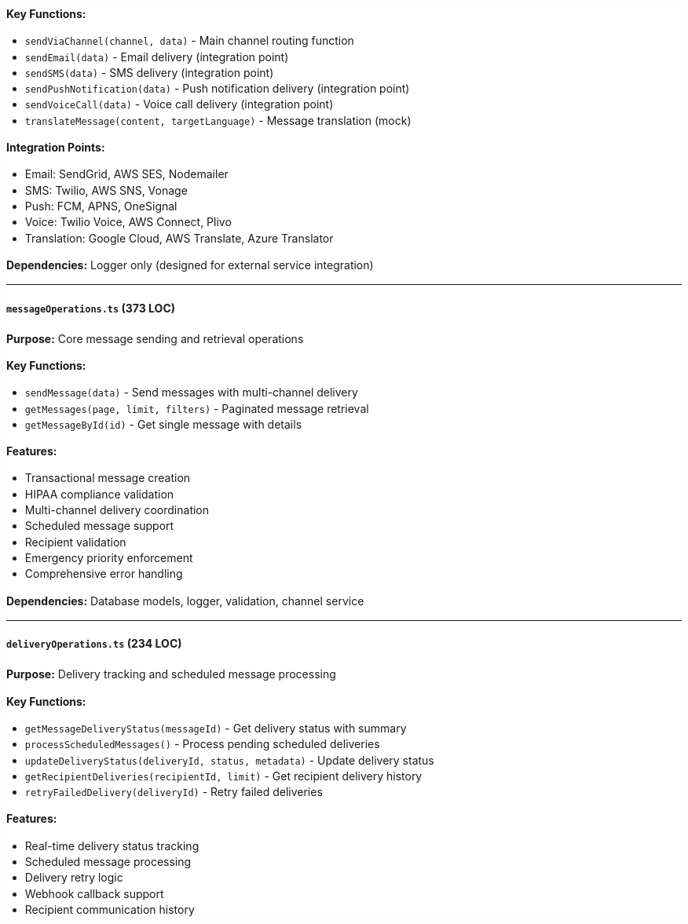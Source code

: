 **Key Functions:**
- `sendViaChannel(channel, data)` - Main channel routing function
- `sendEmail(data)` - Email delivery (integration point)
- `sendSMS(data)` - SMS delivery (integration point)
- `sendPushNotification(data)` - Push notification delivery (integration point)
- `sendVoiceCall(data)` - Voice call delivery (integration point)
- `translateMessage(content, targetLanguage)` - Message translation (mock)

**Integration Points:**
- Email: SendGrid, AWS SES, Nodemailer
- SMS: Twilio, AWS SNS, Vonage
- Push: FCM, APNS, OneSignal
- Voice: Twilio Voice, AWS Connect, Plivo
- Translation: Google Cloud, AWS Translate, Azure Translator

**Dependencies:** Logger only (designed for external service integration)

---

#### `messageOperations.ts` (373 LOC)
**Purpose:** Core message sending and retrieval operations

**Key Functions:**
- `sendMessage(data)` - Send messages with multi-channel delivery
- `getMessages(page, limit, filters)` - Paginated message retrieval
- `getMessageById(id)` - Get single message with details

**Features:**
- Transactional message creation
- HIPAA compliance validation
- Multi-channel delivery coordination
- Scheduled message support
- Recipient validation
- Emergency priority enforcement
- Comprehensive error handling

**Dependencies:** Database models, logger, validation, channel service

---

#### `deliveryOperations.ts` (234 LOC)
**Purpose:** Delivery tracking and scheduled message processing

**Key Functions:**
- `getMessageDeliveryStatus(messageId)` - Get delivery status with summary
- `processScheduledMessages()` - Process pending scheduled deliveries
- `updateDeliveryStatus(deliveryId, status, metadata)` - Update delivery status
- `getRecipientDeliveries(recipientId, limit)` - Get recipient delivery history
- `retryFailedDelivery(deliveryId)` - Retry failed deliveries

**Features:**
- Real-time delivery status tracking
- Scheduled message processing
- Delivery retry logic
- Webhook callback support
- Recipient communication history
